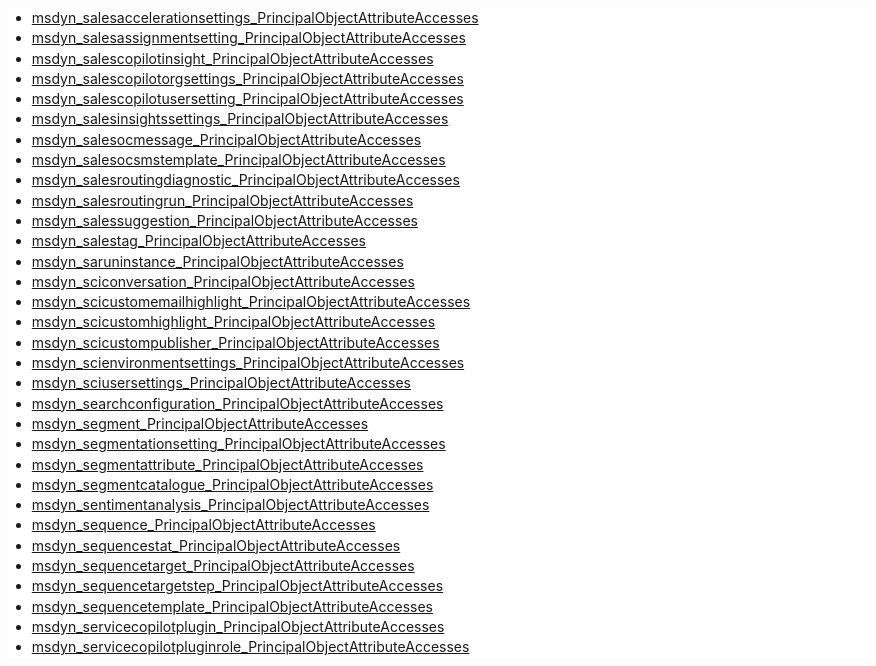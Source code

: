 - [msdyn_salesaccelerationsettings_PrincipalObjectAttributeAccesses](#BKMK_msdyn_salesaccelerationsettings_PrincipalObjectAttributeAccesses)
- [msdyn_salesassignmentsetting_PrincipalObjectAttributeAccesses](#BKMK_msdyn_salesassignmentsetting_PrincipalObjectAttributeAccesses)
- [msdyn_salescopilotinsight_PrincipalObjectAttributeAccesses](#BKMK_msdyn_salescopilotinsight_PrincipalObjectAttributeAccesses)
- [msdyn_salescopilotorgsettings_PrincipalObjectAttributeAccesses](#BKMK_msdyn_salescopilotorgsettings_PrincipalObjectAttributeAccesses)
- [msdyn_salescopilotusersetting_PrincipalObjectAttributeAccesses](#BKMK_msdyn_salescopilotusersetting_PrincipalObjectAttributeAccesses)
- [msdyn_salesinsightssettings_PrincipalObjectAttributeAccesses](#BKMK_msdyn_salesinsightssettings_PrincipalObjectAttributeAccesses)
- [msdyn_salesocmessage_PrincipalObjectAttributeAccesses](#BKMK_msdyn_salesocmessage_PrincipalObjectAttributeAccesses)
- [msdyn_salesocsmstemplate_PrincipalObjectAttributeAccesses](#BKMK_msdyn_salesocsmstemplate_PrincipalObjectAttributeAccesses)
- [msdyn_salesroutingdiagnostic_PrincipalObjectAttributeAccesses](#BKMK_msdyn_salesroutingdiagnostic_PrincipalObjectAttributeAccesses)
- [msdyn_salesroutingrun_PrincipalObjectAttributeAccesses](#BKMK_msdyn_salesroutingrun_PrincipalObjectAttributeAccesses)
- [msdyn_salessuggestion_PrincipalObjectAttributeAccesses](#BKMK_msdyn_salessuggestion_PrincipalObjectAttributeAccesses)
- [msdyn_salestag_PrincipalObjectAttributeAccesses](#BKMK_msdyn_salestag_PrincipalObjectAttributeAccesses)
- [msdyn_saruninstance_PrincipalObjectAttributeAccesses](#BKMK_msdyn_saruninstance_PrincipalObjectAttributeAccesses)
- [msdyn_sciconversation_PrincipalObjectAttributeAccesses](#BKMK_msdyn_sciconversation_PrincipalObjectAttributeAccesses)
- [msdyn_scicustomemailhighlight_PrincipalObjectAttributeAccesses](#BKMK_msdyn_scicustomemailhighlight_PrincipalObjectAttributeAccesses)
- [msdyn_scicustomhighlight_PrincipalObjectAttributeAccesses](#BKMK_msdyn_scicustomhighlight_PrincipalObjectAttributeAccesses)
- [msdyn_scicustompublisher_PrincipalObjectAttributeAccesses](#BKMK_msdyn_scicustompublisher_PrincipalObjectAttributeAccesses)
- [msdyn_scienvironmentsettings_PrincipalObjectAttributeAccesses](#BKMK_msdyn_scienvironmentsettings_PrincipalObjectAttributeAccesses)
- [msdyn_sciusersettings_PrincipalObjectAttributeAccesses](#BKMK_msdyn_sciusersettings_PrincipalObjectAttributeAccesses)
- [msdyn_searchconfiguration_PrincipalObjectAttributeAccesses](#BKMK_msdyn_searchconfiguration_PrincipalObjectAttributeAccesses)
- [msdyn_segment_PrincipalObjectAttributeAccesses](#BKMK_msdyn_segment_PrincipalObjectAttributeAccesses)
- [msdyn_segmentationsetting_PrincipalObjectAttributeAccesses](#BKMK_msdyn_segmentationsetting_PrincipalObjectAttributeAccesses)
- [msdyn_segmentattribute_PrincipalObjectAttributeAccesses](#BKMK_msdyn_segmentattribute_PrincipalObjectAttributeAccesses)
- [msdyn_segmentcatalogue_PrincipalObjectAttributeAccesses](#BKMK_msdyn_segmentcatalogue_PrincipalObjectAttributeAccesses)
- [msdyn_sentimentanalysis_PrincipalObjectAttributeAccesses](#BKMK_msdyn_sentimentanalysis_PrincipalObjectAttributeAccesses)
- [msdyn_sequence_PrincipalObjectAttributeAccesses](#BKMK_msdyn_sequence_PrincipalObjectAttributeAccesses)
- [msdyn_sequencestat_PrincipalObjectAttributeAccesses](#BKMK_msdyn_sequencestat_PrincipalObjectAttributeAccesses)
- [msdyn_sequencetarget_PrincipalObjectAttributeAccesses](#BKMK_msdyn_sequencetarget_PrincipalObjectAttributeAccesses)
- [msdyn_sequencetargetstep_PrincipalObjectAttributeAccesses](#BKMK_msdyn_sequencetargetstep_PrincipalObjectAttributeAccesses)
- [msdyn_sequencetemplate_PrincipalObjectAttributeAccesses](#BKMK_msdyn_sequencetemplate_PrincipalObjectAttributeAccesses)
- [msdyn_servicecopilotplugin_PrincipalObjectAttributeAccesses](#BKMK_msdyn_servicecopilotplugin_PrincipalObjectAttributeAccesses)
- [msdyn_servicecopilotpluginrole_PrincipalObjectAttributeAccesses](#BKMK_msdyn_servicecopilotpluginrole_PrincipalObjectAttributeAccesses)